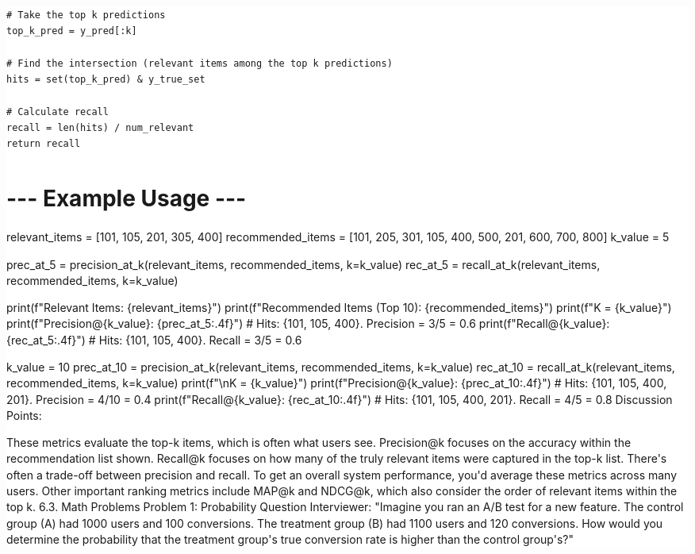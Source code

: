     # Take the top k predictions
    top_k_pred = y_pred[:k]

    # Find the intersection (relevant items among the top k predictions)
    hits = set(top_k_pred) & y_true_set

    # Calculate recall
    recall = len(hits) / num_relevant
    return recall

# --- Example Usage ---
relevant_items = [101, 105, 201, 305, 400]
recommended_items = [101, 205, 301, 105, 400, 500, 201, 600, 700, 800]
k_value = 5

prec_at_5 = precision_at_k(relevant_items, recommended_items, k=k_value)
rec_at_5 = recall_at_k(relevant_items, recommended_items, k=k_value)

print(f"Relevant Items: {relevant_items}")
print(f"Recommended Items (Top 10): {recommended_items}")
print(f"K = {k_value}")
print(f"Precision@{k_value}: {prec_at_5:.4f}") # Hits: {101, 105, 400}. Precision = 3/5 = 0.6
print(f"Recall@{k_value}: {rec_at_5:.4f}")    # Hits: {101, 105, 400}. Recall = 3/5 = 0.6

k_value = 10
prec_at_10 = precision_at_k(relevant_items, recommended_items, k=k_value)
rec_at_10 = recall_at_k(relevant_items, recommended_items, k=k_value)
print(f"\nK = {k_value}")
print(f"Precision@{k_value}: {prec_at_10:.4f}") # Hits: {101, 105, 400, 201}. Precision = 4/10 = 0.4
print(f"Recall@{k_value}: {rec_at_10:.4f}")    # Hits: {101, 105, 400, 201}. Recall = 4/5 = 0.8
Discussion Points:

These metrics evaluate the top-k items, which is often what users see.
Precision@k focuses on the accuracy within the recommendation list shown.
Recall@k focuses on how many of the truly relevant items were captured in the top-k list.
There's often a trade-off between precision and recall.
To get an overall system performance, you'd average these metrics across many users.
Other important ranking metrics include MAP@k and NDCG@k, which also consider the order of relevant items within the top k.
6.3. Math Problems
Problem 1: Probability Question
Interviewer: "Imagine you ran an A/B test for a new feature. The control group (A) had 1000 users and 100 conversions. The treatment group (B) had 1100 users and 120 conversions. How would you determine the probability that the treatment group's true conversion rate is higher than the control group's?"
